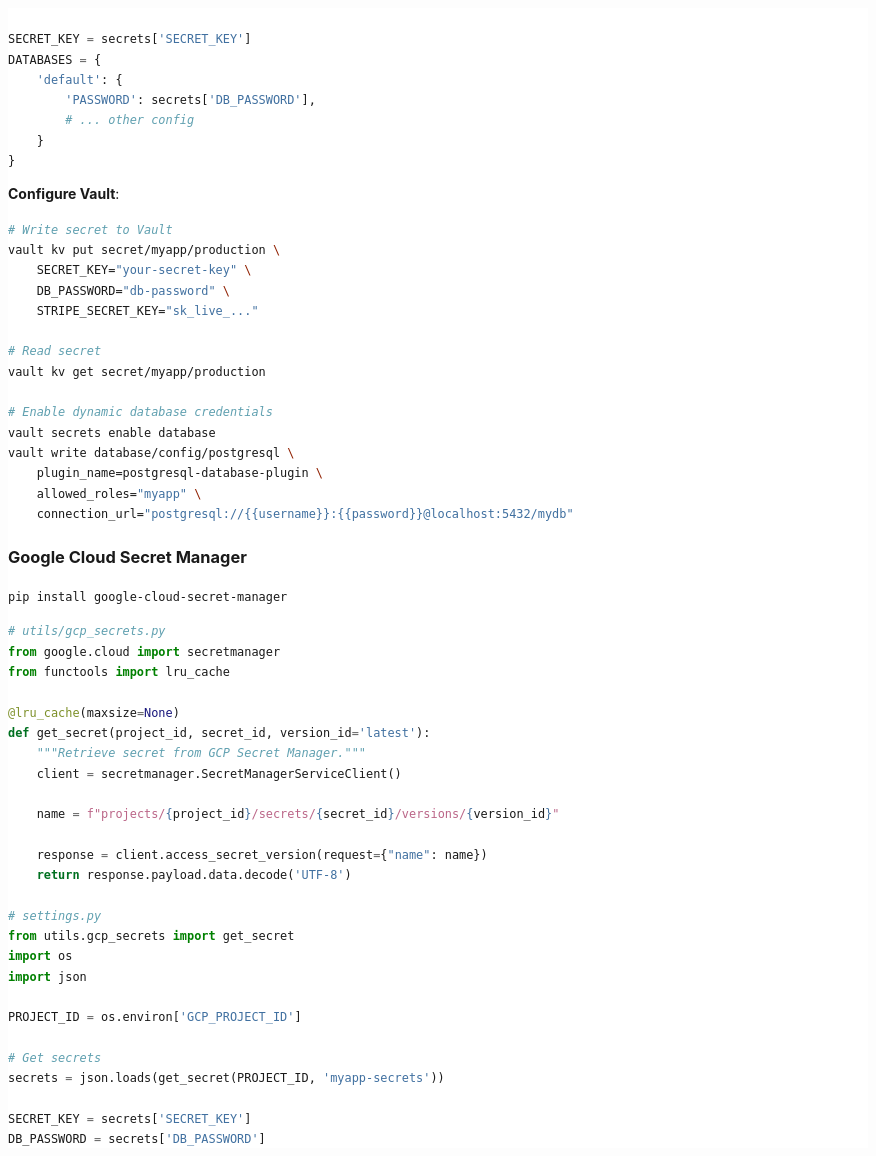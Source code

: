 ```python

SECRET_KEY = secrets['SECRET_KEY']
DATABASES = {
    'default': {
        'PASSWORD': secrets['DB_PASSWORD'],
        # ... other config
    }
}
```

**Configure Vault**:

```bash
# Write secret to Vault
vault kv put secret/myapp/production \
    SECRET_KEY="your-secret-key" \
    DB_PASSWORD="db-password" \
    STRIPE_SECRET_KEY="sk_live_..."

# Read secret
vault kv get secret/myapp/production

# Enable dynamic database credentials
vault secrets enable database
vault write database/config/postgresql \
    plugin_name=postgresql-database-plugin \
    allowed_roles="myapp" \
    connection_url="postgresql://{{username}}:{{password}}@localhost:5432/mydb"
```

### Google Cloud Secret Manager

```bash
pip install google-cloud-secret-manager
```

```python
# utils/gcp_secrets.py
from google.cloud import secretmanager
from functools import lru_cache

@lru_cache(maxsize=None)
def get_secret(project_id, secret_id, version_id='latest'):
    """Retrieve secret from GCP Secret Manager."""
    client = secretmanager.SecretManagerServiceClient()

    name = f"projects/{project_id}/secrets/{secret_id}/versions/{version_id}"

    response = client.access_secret_version(request={"name": name})
    return response.payload.data.decode('UTF-8')

# settings.py
from utils.gcp_secrets import get_secret
import os
import json

PROJECT_ID = os.environ['GCP_PROJECT_ID']

# Get secrets
secrets = json.loads(get_secret(PROJECT_ID, 'myapp-secrets'))

SECRET_KEY = secrets['SECRET_KEY']
DB_PASSWORD = secrets['DB_PASSWORD']
```
